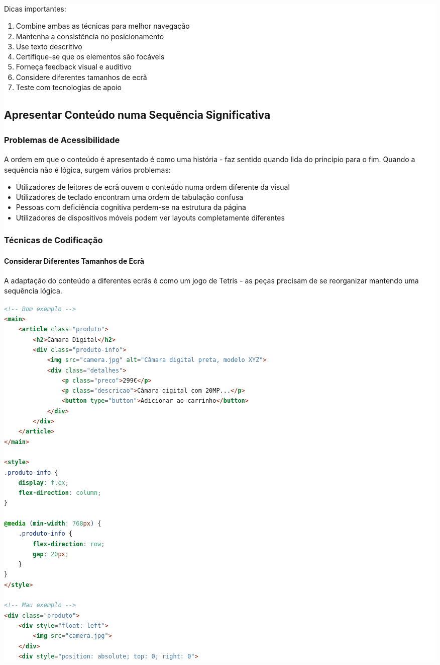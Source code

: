 Dicas importantes:

1. Combine ambas as técnicas para melhor navegação
2. Mantenha a consistência no posicionamento
3. Use texto descritivo
4. Certifique-se que os elementos são focáveis
5. Forneça feedback visual e auditivo
6. Considere diferentes tamanhos de ecrã
7. Teste com tecnologias de apoio

## Apresentar Conteúdo numa Sequência Significativa

### Problemas de Acessibilidade

A ordem em que o conteúdo é apresentado é como uma história - faz sentido quando lida do princípio para o fim. Quando a sequência não é lógica, surgem vários problemas:

- Utilizadores de leitores de ecrã ouvem o conteúdo numa ordem diferente da visual
- Utilizadores de teclado encontram uma ordem de tabulação confusa
- Pessoas com deficiência cognitiva perdem-se na estrutura da página
- Utilizadores de dispositivos móveis podem ver layouts completamente diferentes

### Técnicas de Codificação

#### Considerar Diferentes Tamanhos de Ecrã

A adaptação do conteúdo a diferentes ecrãs é como um jogo de Tetris - as peças precisam de se reorganizar mantendo uma sequência lógica.

```html
<!-- Bom exemplo -->
<main>
    <article class="produto">
        <h2>Câmara Digital</h2>
        <div class="produto-info">
            <img src="camera.jpg" alt="Câmara digital preta, modelo XYZ">
            <div class="detalhes">
                <p class="preco">299€</p>
                <p class="descricao">Câmara digital com 20MP...</p>
                <button type="button">Adicionar ao carrinho</button>
            </div>
        </div>
    </article>
</main>

<style>
.produto-info {
    display: flex;
    flex-direction: column;
}

@media (min-width: 768px) {
    .produto-info {
        flex-direction: row;
        gap: 20px;
    }
}
</style>

<!-- Mau exemplo -->
<div class="produto">
    <div style="float: left">
        <img src="camera.jpg">
    </div>
    <div style="position: absolute; top: 0; right: 0">
```